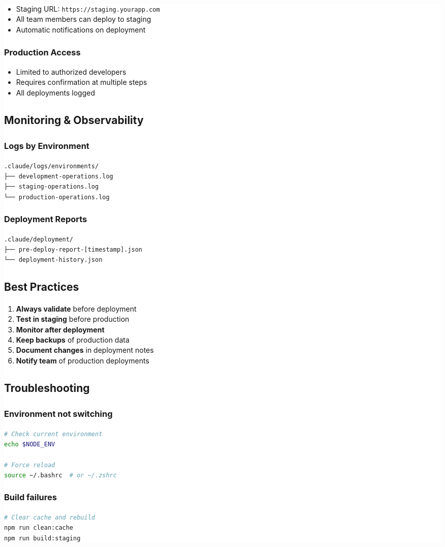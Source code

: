 - Staging URL: `https://staging.yourapp.com`
- All team members can deploy to staging
- Automatic notifications on deployment

### Production Access

- Limited to authorized developers
- Requires confirmation at multiple steps
- All deployments logged

## Monitoring & Observability

### Logs by Environment

```
.claude/logs/environments/
├── development-operations.log
├── staging-operations.log
└── production-operations.log
```

### Deployment Reports

```
.claude/deployment/
├── pre-deploy-report-[timestamp].json
└── deployment-history.json
```

## Best Practices

1. **Always validate** before deployment
2. **Test in staging** before production
3. **Monitor after deployment**
4. **Keep backups** of production data
5. **Document changes** in deployment notes
6. **Notify team** of production deployments

## Troubleshooting

### Environment not switching
```bash
# Check current environment
echo $NODE_ENV

# Force reload
source ~/.bashrc  # or ~/.zshrc
```

### Build failures
```bash
# Clear cache and rebuild
npm run clean:cache
npm run build:staging
```
